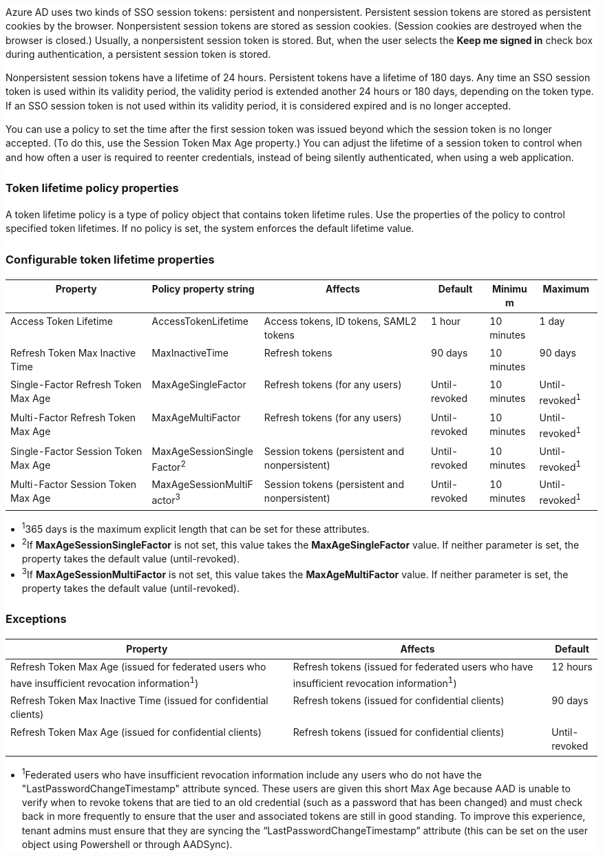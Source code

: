 Azure AD uses two kinds of SSO session tokens: persistent and nonpersistent. Persistent session tokens are stored as persistent cookies by the browser. Nonpersistent session tokens are stored as session cookies. (Session cookies are destroyed when the browser is closed.)
Usually, a nonpersistent session token is stored. But, when the user selects the **Keep me signed in** check box during authentication, a persistent session token is stored.

Nonpersistent session tokens have a lifetime of 24 hours. Persistent tokens have a lifetime of 180 days. Any time an SSO session token is used within its validity period, the validity period is extended another 24 hours or 180 days, depending on the token type. If an SSO session token is not used within its validity period, it is considered expired and is no longer accepted.

You can use a policy to set the time after the first session token was issued beyond which the session token is no longer accepted. (To do this, use the Session Token Max Age property.) You can adjust the lifetime of a session token to control when and how often a user is required to reenter credentials, instead of being silently authenticated, when using a web application.

### Token lifetime policy properties
A token lifetime policy is a type of policy object that contains token lifetime rules. Use the properties of the policy to control specified token lifetimes. If no policy is set, the system enforces the default lifetime value.

### Configurable token lifetime properties
| Property | Policy property string | Affects | Default | Minimum | Maximum |
| --- | --- | --- | --- | --- | --- |
| Access Token Lifetime |AccessTokenLifetime |Access tokens, ID tokens, SAML2 tokens |1 hour |10 minutes |1 day |
| Refresh Token Max Inactive Time |MaxInactiveTime |Refresh tokens |90 days |10 minutes |90 days |
| Single-Factor Refresh Token Max Age |MaxAgeSingleFactor |Refresh tokens (for any users) |Until-revoked |10 minutes |Until-revoked<sup>1</sup> |
| Multi-Factor Refresh Token Max Age |MaxAgeMultiFactor |Refresh tokens (for any users) |Until-revoked |10 minutes |Until-revoked<sup>1</sup> |
| Single-Factor Session Token Max Age |MaxAgeSessionSingleFactor<sup>2</sup> |Session tokens (persistent and nonpersistent) |Until-revoked |10 minutes |Until-revoked<sup>1</sup> |
| Multi-Factor Session Token Max Age |MaxAgeSessionMultiFactor<sup>3</sup> |Session tokens (persistent and nonpersistent) |Until-revoked |10 minutes |Until-revoked<sup>1</sup> |

* <sup>1</sup>365 days is the maximum explicit length that can be set for these attributes.
* <sup>2</sup>If  **MaxAgeSessionSingleFactor** is not set, this value takes the **MaxAgeSingleFactor** value. If neither parameter is set, the property takes the default value (until-revoked).
* <sup>3</sup>If  **MaxAgeSessionMultiFactor** is not set, this value takes the **MaxAgeMultiFactor** value. If neither parameter is set, the property takes the default value (until-revoked).

### Exceptions
| Property | Affects | Default |
| --- | --- | --- |
| Refresh Token Max Age (issued for federated users who have insufficient revocation information<sup>1</sup>) |Refresh tokens (issued for federated users who have insufficient revocation information<sup>1</sup>) |12 hours |
| Refresh Token Max Inactive Time (issued for confidential clients) |Refresh tokens (issued for confidential clients) |90 days |
| Refresh Token Max Age (issued for confidential clients) |Refresh tokens (issued for confidential clients) |Until-revoked |

* <sup>1</sup>Federated users who have insufficient revocation information include any users who do not have the "LastPasswordChangeTimestamp" attribute synced. These users are given this short Max Age because AAD is unable to verify when to revoke tokens that are tied to an old credential (such as a password that has been changed) and must check back in more frequently to ensure that the user and associated tokens are still in good standing. To improve this experience, tenant admins must ensure that they are syncing the “LastPasswordChangeTimestamp” attribute (this can be set on the user object using Powershell or through AADSync).
